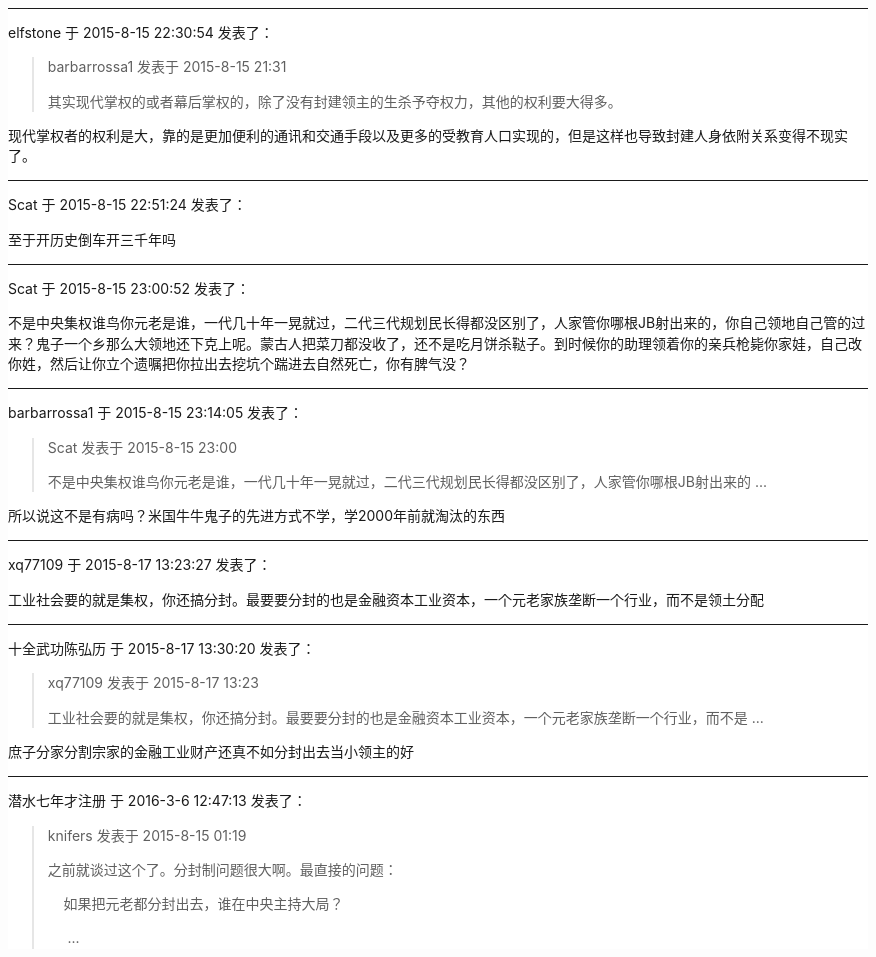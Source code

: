 ---------

elfstone 于 2015-8-15 22:30:54 发表了：

> barbarrossa1 发表于 2015-8-15 21:31
> 
> 其实现代掌权的或者幕后掌权的，除了没有封建领主的生杀予夺权力，其他的权利要大得多。



现代掌权者的权利是大，靠的是更加便利的通讯和交通手段以及更多的受教育人口实现的，但是这样也导致封建人身依附关系变得不现实了。

---------

Scat 于 2015-8-15 22:51:24 发表了：

至于开历史倒车开三千年吗

---------

Scat 于 2015-8-15 23:00:52 发表了：

不是中央集权谁鸟你元老是谁，一代几十年一晃就过，二代三代规划民长得都没区别了，人家管你哪根JB射出来的，你自己领地自己管的过来？鬼子一个乡那么大领地还下克上呢。蒙古人把菜刀都没收了，还不是吃月饼杀鞑子。到时候你的助理领着你的亲兵枪毙你家娃，自己改你姓，然后让你立个遗嘱把你拉出去挖坑个踹进去自然死亡，你有脾气没？

---------

barbarrossa1 于 2015-8-15 23:14:05 发表了：

> Scat 发表于 2015-8-15 23:00
> 
> 不是中央集权谁鸟你元老是谁，一代几十年一晃就过，二代三代规划民长得都没区别了，人家管你哪根JB射出来的 ...



所以说这不是有病吗？米国牛牛鬼子的先进方式不学，学2000年前就淘汰的东西

---------

xq77109 于 2015-8-17 13:23:27 发表了：

工业社会要的就是集权，你还搞分封。最要要分封的也是金融资本工业资本，一个元老家族垄断一个行业，而不是领土分配

---------

十全武功陈弘历 于 2015-8-17 13:30:20 发表了：

> xq77109 发表于 2015-8-17 13:23
> 
> 工业社会要的就是集权，你还搞分封。最要要分封的也是金融资本工业资本，一个元老家族垄断一个行业，而不是 ...



庶子分家分割宗家的金融工业财产还真不如分封出去当小领主的好

---------

潜水七年才注册 于 2016-3-6 12:47:13 发表了：

> knifers 发表于 2015-8-15 01:19
> 
> 之前就谈过这个了。分封制问题很大啊。最直接的问题：
> 
>     如果把元老都分封出去，谁在中央主持大局？
> 
>      ...
